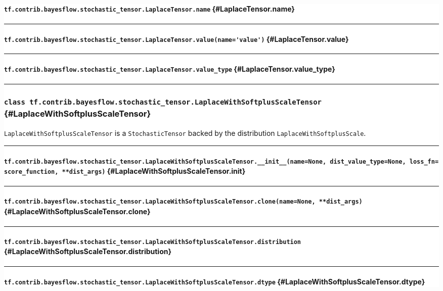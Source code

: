 #### `tf.contrib.bayesflow.stochastic_tensor.LaplaceTensor.name` {#LaplaceTensor.name}




- - -

#### `tf.contrib.bayesflow.stochastic_tensor.LaplaceTensor.value(name='value')` {#LaplaceTensor.value}




- - -

#### `tf.contrib.bayesflow.stochastic_tensor.LaplaceTensor.value_type` {#LaplaceTensor.value_type}





- - -

### `class tf.contrib.bayesflow.stochastic_tensor.LaplaceWithSoftplusScaleTensor` {#LaplaceWithSoftplusScaleTensor}

`LaplaceWithSoftplusScaleTensor` is a `StochasticTensor` backed by the distribution `LaplaceWithSoftplusScale`.
- - -

#### `tf.contrib.bayesflow.stochastic_tensor.LaplaceWithSoftplusScaleTensor.__init__(name=None, dist_value_type=None, loss_fn=score_function, **dist_args)` {#LaplaceWithSoftplusScaleTensor.__init__}




- - -

#### `tf.contrib.bayesflow.stochastic_tensor.LaplaceWithSoftplusScaleTensor.clone(name=None, **dist_args)` {#LaplaceWithSoftplusScaleTensor.clone}




- - -

#### `tf.contrib.bayesflow.stochastic_tensor.LaplaceWithSoftplusScaleTensor.distribution` {#LaplaceWithSoftplusScaleTensor.distribution}




- - -

#### `tf.contrib.bayesflow.stochastic_tensor.LaplaceWithSoftplusScaleTensor.dtype` {#LaplaceWithSoftplusScaleTensor.dtype}
